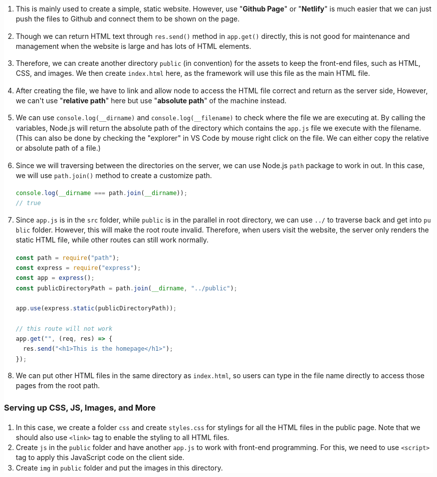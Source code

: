 1. This is mainly used to create a simple, static website. However, use "**Github Page**" or "**Netlify**" is much easier that we can just push the files to Github and connect them to be shown on the page.
1. Though we can return HTML text through `res.send()` method in `app.get()` directly, this is not good for maintenance and management when the website is large and has lots of HTML elements.
1. Therefore, we can create another directory `public` (in convention) for the assets to keep the front-end files, such as HTML, CSS, and images. We then create `index.html` here, as the framework will use this file as the main HTML file.
1. After creating the file, we have to link and allow node to access the HTML file correct and return as the server side, However, we can't use "**relative path**" here but use "**absolute path**" of the machine instead.
1. We can use `console.log(__dirname)` and `console.log(__filename)` to check where the file we are executing at. By calling the variables, Node.js will return the absolute path of the directory which contains the `app.js` file we execute with the filename. (This can also be done by checking the "explorer" in VS Code by mouse right click on the file. We can either copy the relative or absolute path of a file.)
1. Since we will traversing between the directories on the server, we can use Node.js `path` package to work in out. In this case, we will use `path.join()` method to create a customize path.
   ```js
   console.log(__dirname === path.join(__dirname));
   // true
   ```
1. Since `app.js` is in the `src` folder, while `public` is in the parallel in root directory, we can use `../` to traverse back and get into `public` folder. However, this will make the root route invalid. Therefore, when users visit the website, the server only renders the static HTML file, while other routes can still work normally.

   ```js
   const path = require("path");
   const express = require("express");
   const app = express();
   const publicDirectoryPath = path.join(__dirname, "../public");

   app.use(express.static(publicDirectoryPath));

   // this route will not work
   app.get("", (req, res) => {
     res.send("<h1>This is the homepage</h1>");
   });
   ```

1. We can put other HTML files in the same directory as `index.html`, so users can type in the file name directly to access those pages from the root path.

### Serving up CSS, JS, Images, and More

1. In this case, we create a folder `css` and create `styles.css` for stylings for all the HTML files in the public page. Note that we should also use `<link>` tag to enable the styling to all HTML files.
1. Create `js` in the `public` folder and have another `app.js` to work with front-end programming. For this, we need to use `<script>` tag to apply this JavaScript code on the client side.
1. Create `img` in `public` folder and put the images in this directory.
